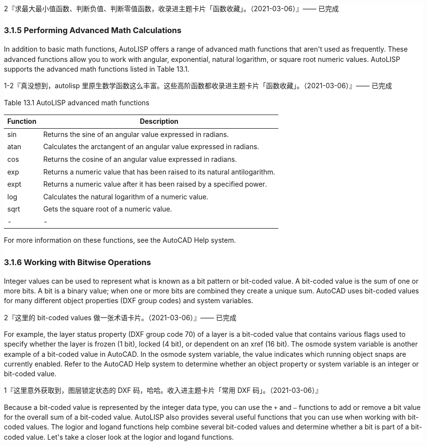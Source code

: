 2『求最大最小值函数、判断负值、判断零值函数，收录进主题卡片「函数收藏」。（2021-03-06）』—— 已完成

### 3.1.5 Performing Advanced Math Calculations

In addition to basic math functions, AutoLISP offers a range of advanced math functions that aren't used as frequently. These advanced functions allow you to work with angular, exponential, natural logarithm, or square root numeric values. AutoLISP supports the advanced math functions listed in Table 13.1.

1-2『真没想到，autolisp 里原生数学函数这么丰富。这些高阶函数都收录进主题卡片「函数收藏」。（2021-03-06）』—— 已完成

Table 13.1 AutoLISP advanced math functions

| Function | Description |
| --- | --- |
| sin | Returns the sine of an angular value expressed in radians. |
| atan | Calculates the arctangent of an angular value expressed in radians. |
| cos | Returns the cosine of an angular value expressed in radians. |
| exp | Returns a numeric value that has been raised to its natural antilogarithm. |
| expt | Returns a numeric value after it has been raised by a specified power. |
| log | Calculates the natural logarithm of a numeric value. |
| sqrt | Gets the square root of a numeric value. |
| - | - |

For more information on these functions, see the AutoCAD Help system.

### 3.1.6 Working with Bitwise Operations

Integer values can be used to represent what is known as a bit pattern or bit-coded value. A bit-coded value is the sum of one or more bits. A bit is a binary value; when one or more bits are combined they create a unique sum. AutoCAD uses bit-coded values for many different object properties (DXF group codes) and system variables.

2『这里的 bit-coded values 做一张术语卡片。（2021-03-06）』—— 已完成

For example, the layer status property (DXF group code 70) of a layer is a bit-coded value that contains various flags used to specify whether the layer is frozen (1 bit), locked (4 bit), or dependent on an xref (16 bit). The osmode system variable is another example of a bit-coded value in AutoCAD. In the osmode system variable, the value indicates which running object snaps are currently enabled. Refer to the AutoCAD Help system to determine whether an object property or system variable is an integer or bit-coded value.

1『这里意外获取到，图层锁定状态的 DXF 码，哈哈。收入进主题卡片「常用 DXF 码」。（2021-03-06）』

Because a bit-coded value is represented by the integer data type, you can use the `+` and `–` functions to add or remove a bit value for the overall sum of a bit-coded value. AutoLISP also provides several useful functions that you can use when working with bit-coded values. The logior and logand functions help combine several bit-coded values and determine whether a bit is part of a bit-coded value. Let's take a closer look at the logior and logand functions.
